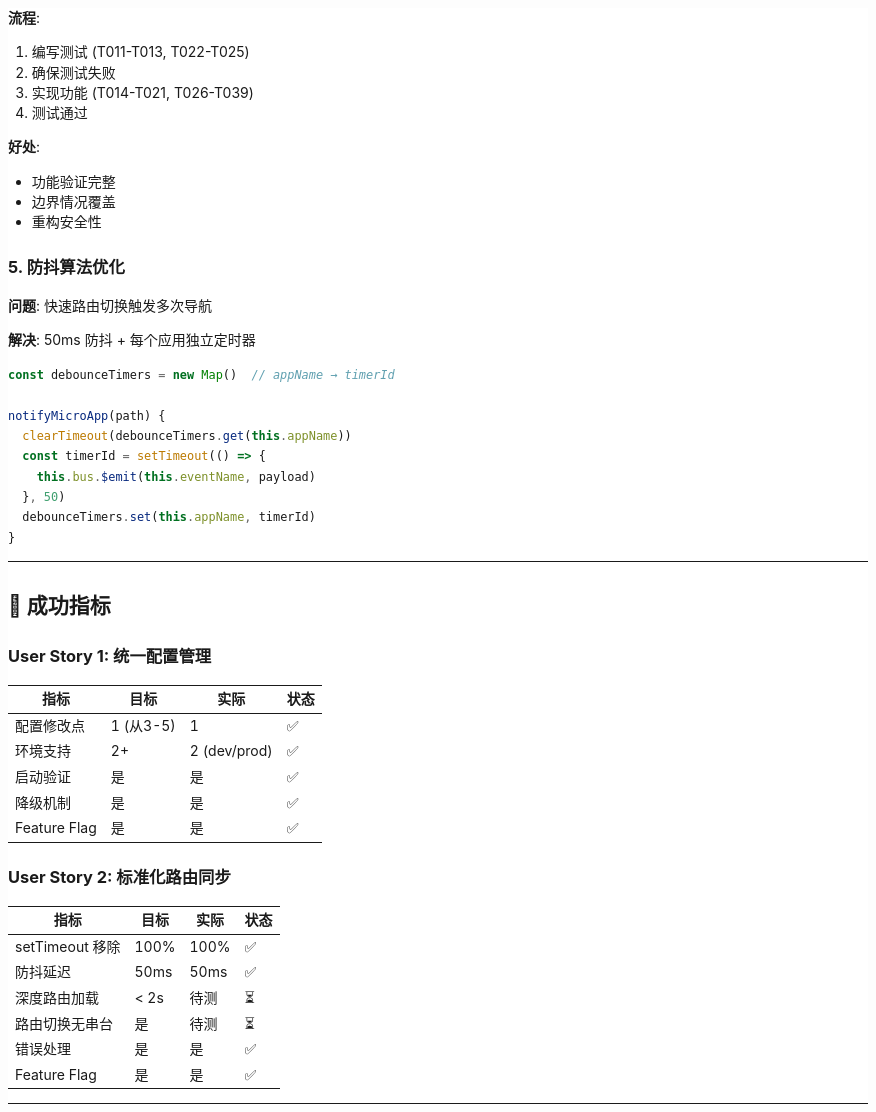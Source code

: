 **流程**:
1. 编写测试 (T011-T013, T022-T025)
2. 确保测试失败
3. 实现功能 (T014-T021, T026-T039)
4. 测试通过

**好处**:
- 功能验证完整
- 边界情况覆盖
- 重构安全性

### 5. 防抖算法优化

**问题**: 快速路由切换触发多次导航

**解决**: 50ms 防抖 + 每个应用独立定时器

```javascript
const debounceTimers = new Map()  // appName → timerId

notifyMicroApp(path) {
  clearTimeout(debounceTimers.get(this.appName))
  const timerId = setTimeout(() => {
    this.bus.$emit(this.eventName, payload)
  }, 50)
  debounceTimers.set(this.appName, timerId)
}
```

---

## 🎯 成功指标

### User Story 1: 统一配置管理

| 指标 | 目标 | 实际 | 状态 |
|------|------|------|------|
| 配置修改点 | 1 (从3-5) | 1 | ✅ |
| 环境支持 | 2+ | 2 (dev/prod) | ✅ |
| 启动验证 | 是 | 是 | ✅ |
| 降级机制 | 是 | 是 | ✅ |
| Feature Flag | 是 | 是 | ✅ |

### User Story 2: 标准化路由同步

| 指标 | 目标 | 实际 | 状态 |
|------|------|------|------|
| setTimeout 移除 | 100% | 100% | ✅ |
| 防抖延迟 | 50ms | 50ms | ✅ |
| 深度路由加载 | < 2s | 待测 | ⏳ |
| 路由切换无串台 | 是 | 待测 | ⏳ |
| 错误处理 | 是 | 是 | ✅ |
| Feature Flag | 是 | 是 | ✅ |

---